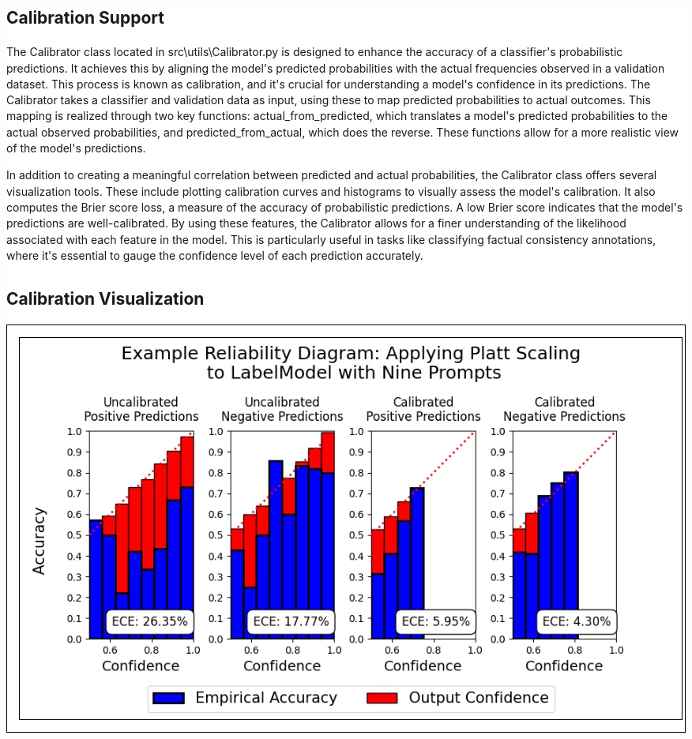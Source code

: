 ## Calibration Support
The Calibrator class located in src\utils\Calibrator.py is designed to enhance the accuracy of a classifier's probabilistic predictions. It achieves this by aligning the model's predicted probabilities with the actual frequencies observed in a validation dataset. This process is known as calibration, and it's crucial for understanding a model's confidence in its predictions. The Calibrator takes a classifier and validation data as input, using these to map predicted probabilities to actual outcomes. This mapping is realized through two key functions: actual_from_predicted, which translates a model's predicted probabilities to the actual observed probabilities, and predicted_from_actual, which does the reverse. These functions allow for a more realistic view of the model's predictions.

In addition to creating a meaningful correlation between predicted and actual probabilities, the Calibrator class offers several visualization tools. These include plotting calibration curves and histograms to visually assess the model's calibration. It also computes the Brier score loss, a measure of the accuracy of probabilistic predictions. A low Brier score indicates that the model's predictions are well-calibrated. By using these features, the Calibrator allows for a finer understanding of the likelihood associated with each feature in the model. This is particularly useful in tasks like classifying factual consistency annotations, where it's essential to gauge the confidence level of each prediction accurately.

## Calibration Visualization
<div style="border: 1px solid black; padding: 10px;">
    <div style="display: flex; justify-content: flex-start;">
        <img src="data\\visualizations\\ReliabilityDiagram.png" alt="Calibrated Model" style="border: 1px solid black; width: 100%; margin: 5px;">
    </div>
</div>
